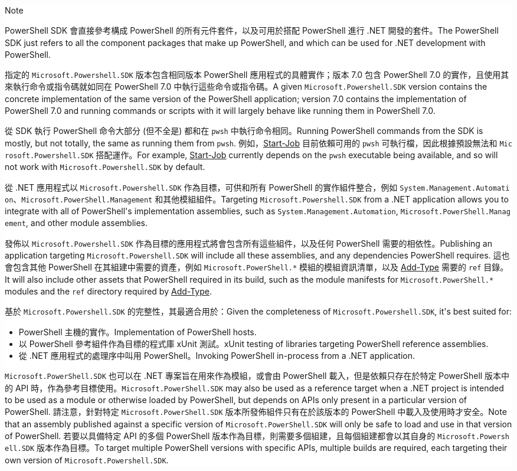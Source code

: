 > [!NOTE]
> <span data-ttu-id="93c45-186">PowerShell SDK 會直接參考構成 PowerShell 的所有元件套件，以及可用於搭配 PowerShell 進行 .NET 開發的套件。</span><span class="sxs-lookup"><span data-stu-id="93c45-186">The PowerShell SDK just refers to all the component packages that make up PowerShell, and which can be used for .NET development with PowerShell.</span></span>

<span data-ttu-id="93c45-187">指定的 `Microsoft.Powershell.SDK` 版本包含相同版本 PowerShell 應用程式的具體實作；版本 7.0 包含 PowerShell 7.0 的實作，且使用其來執行命令或指令碼就如同在 PowerShell 7.0 中執行這些命令或指令碼。</span><span class="sxs-lookup"><span data-stu-id="93c45-187">A given `Microsoft.Powershell.SDK` version contains the concrete implementation of the same version of the PowerShell application; version 7.0 contains the implementation of PowerShell 7.0 and running commands or scripts with it will largely behave like running them in PowerShell 7.0.</span></span>

<span data-ttu-id="93c45-188">從 SDK 執行 PowerShell 命令大部分 (但不全是) 都和在 `pwsh` 中執行命令相同。</span><span class="sxs-lookup"><span data-stu-id="93c45-188">Running PowerShell commands from the SDK is mostly, but not totally, the same as running them from `pwsh`.</span></span> <span data-ttu-id="93c45-189">例如，[Start-Job][] 目前依賴可用的 `pwsh` 可執行檔，因此根據預設無法和 `Microsoft.Powershell.SDK` 搭配運作。</span><span class="sxs-lookup"><span data-stu-id="93c45-189">For example, [Start-Job][] currently depends on the `pwsh` executable being available, and so will not work with `Microsoft.Powershell.SDK` by default.</span></span>

<span data-ttu-id="93c45-190">從 .NET 應用程式以 `Microsoft.Powershell.SDK` 作為目標，可供和所有 PowerShell 的實作組件整合，例如 `System.Management.Automation`、`Microsoft.PowerShell.Management` 和其他模組組件。</span><span class="sxs-lookup"><span data-stu-id="93c45-190">Targeting `Microsoft.Powershell.SDK` from a .NET application allows you to integrate with all of PowerShell's implementation assemblies, such as `System.Management.Automation`, `Microsoft.PowerShell.Management`, and other module assemblies.</span></span>

<span data-ttu-id="93c45-191">發佈以 `Microsoft.Powershell.SDK` 作為目標的應用程式將會包含所有這些組件，以及任何 PowerShell 需要的相依性。</span><span class="sxs-lookup"><span data-stu-id="93c45-191">Publishing an application targeting `Microsoft.Powershell.SDK` will include all these assemblies, and any dependencies PowerShell requires.</span></span> <span data-ttu-id="93c45-192">這也會包含其他 PowerShell 在其組建中需要的資產，例如 `Microsoft.PowerShell.*` 模組的模組資訊清單，以及 [Add-Type][] 需要的 `ref` 目錄。</span><span class="sxs-lookup"><span data-stu-id="93c45-192">It will also include other assets that PowerShell required in its build, such as the module manifests for `Microsoft.PowerShell.*` modules and the `ref` directory required by [Add-Type][].</span></span>

<span data-ttu-id="93c45-193">基於 `Microsoft.Powershell.SDK` 的完整性，其最適合用於：</span><span class="sxs-lookup"><span data-stu-id="93c45-193">Given the completeness of `Microsoft.Powershell.SDK`, it's best suited for:</span></span>

- <span data-ttu-id="93c45-194">PowerShell 主機的實作。</span><span class="sxs-lookup"><span data-stu-id="93c45-194">Implementation of PowerShell hosts.</span></span>
- <span data-ttu-id="93c45-195">以 PowerShell 參考組件作為目標的程式庫 xUnit 測試。</span><span class="sxs-lookup"><span data-stu-id="93c45-195">xUnit testing of libraries targeting PowerShell reference assemblies.</span></span>
- <span data-ttu-id="93c45-196">從 .NET 應用程式的處理序中叫用 PowerShell。</span><span class="sxs-lookup"><span data-stu-id="93c45-196">Invoking PowerShell in-process from a .NET application.</span></span>

<span data-ttu-id="93c45-197">`Microsoft.PowerShell.SDK` 也可以在 .NET 專案旨在用來作為模組，或會由 PowerShell 載入，但是依賴只存在於特定 PowerShell 版本中的 API 時，作為參考目標使用。</span><span class="sxs-lookup"><span data-stu-id="93c45-197">`Microsoft.PowerShell.SDK` may also be used as a reference target when a .NET project is intended to be used as a module or otherwise loaded by PowerShell, but depends on APIs only present in a particular version of PowerShell.</span></span> <span data-ttu-id="93c45-198">請注意，針對特定 `Microsoft.PowerShell.SDK` 版本所發佈組件只有在於該版本的 PowerShell 中載入及使用時才安全。</span><span class="sxs-lookup"><span data-stu-id="93c45-198">Note that an assembly published against a specific version of `Microsoft.PowerShell.SDK` will only be safe to load and use in that version of PowerShell.</span></span> <span data-ttu-id="93c45-199">若要以具備特定 API 的多個 PowerShell 版本作為目標，則需要多個組建，且每個組建都會以其自身的 `Microsoft.Powershell.SDK` 版本作為目標。</span><span class="sxs-lookup"><span data-stu-id="93c45-199">To target multiple PowerShell versions with specific APIs, multiple builds are required, each targeting their own version of `Microsoft.Powershell.SDK`.</span></span>


[.NET Standard 2.0]: /dotnet/standard/net-standard
[about_Modules]: /powershell/module/microsoft.powershell.core/about/about_modules
[Add-Type]: /powershell/module/microsoft.powershell.utility/add-type
[AstVisitor2]: /dotnet/api/system.management.automation.language.astvisitor2
[CmdletProvider]: /dotnet/api/system.management.automation.provider.cmdletprovider
[CreateDefault2]: /dotnet/api/system.management.automation.runspaces.initialsessionstate.createdefault2
[csproj]: https://github.com/PowerShell/PSReadLine/blob/master/PSReadLine/PSReadLine.csproj
[Microsoft.PowerShell.SDK]: https://www.nuget.org/packages/Microsoft.PowerShell.SDK/
[NETStandard.Library]: https://www.nuget.org/packages/NETStandard.Library/
[NuGet]: https://www.nuget.org/
[執行檢查]: https://github.com/PowerShell/PowerShellEditorServices/blob/8c500ee1752201d3c1cc2e5d90f1a2af3b1eb15d/src/PowerShellEditorServices.Hosting/EditorServicesLoader.cs#L231-L251
[performs a check]: https://github.com/PowerShell/PowerShellEditorServices/blob/8c500ee1752201d3c1cc2e5d90f1a2af3b1eb15d/src/PowerShellEditorServices.Hosting/EditorServicesLoader.cs#L231-L251
[Pester]: https://github.com/Pester/Pester
[PowerShell 編輯器服務]: https://github.com/PowerShell/PowerShellEditorServices/
[PowerShell Editor Services]: https://github.com/PowerShell/PowerShellEditorServices/
[PowerShell 延伸模組]: https://marketplace.visualstudio.com/items?itemName=ms-vscode.PowerShell
[PowerShell extension]: https://marketplace.visualstudio.com/items?itemName=ms-vscode.PowerShell
[PowerShell NuGet]: https://www.nuget.org/packages/PowerShell/
[PowerShell Standard 存放庫]: https://github.com/PowerShell/PowerShellStandard
[PowerShell Standard repository]: https://github.com/PowerShell/PowerShellStandard
[PowerShellStandard.Library]: https://www.nuget.org/packages/PowerShellStandard.Library/
[PSCmdlet]: /dotnet/api/system.management.automation.pscmdlet
[PSES 的 xUnit]: https://github.com/PowerShell/PowerShellEditorServices/blob/8c500ee1752201d3c1cc2e5d90f1a2af3b1eb15d/test/PowerShellEditorServices.Test/PowerShellEditorServices.Test.csproj#L15-L20
[PSES's xUnit]: https://github.com/PowerShell/PowerShellEditorServices/blob/8c500ee1752201d3c1cc2e5d90f1a2af3b1eb15d/test/PowerShellEditorServices.Test/PowerShellEditorServices.Test.csproj#L15-L20
[PSHost]: /dotnet/api/system.management.automation.host.pshost
[PrivateAssets 屬性]: /dotnet/core/tools/csproj#packagereference
[PrivateAssets attribute]: /dotnet/core/tools/csproj#packagereference
[PSReadLine]: https://github.com/PowerShell/PSReadLine
[PSScriptAnalyzer]: https://github.com/powershell/psscriptanalyzer
[參考組件]: https://github.com/dotnet/standard/blob/master/docs/history/evolution-of-design-time-assemblies.md#definitions
[reference assemblies]: https://github.com/dotnet/standard/blob/master/docs/history/evolution-of-design-time-assemblies.md#definitions
[Start-Job]: /powershell/module/microsoft.powershell.core/start-job
[System.Management.Automation]: https://www.nuget.org/packages/System.Management.Automation/
[以每個 PowerShell 版本作為目標]: https://github.com/PowerShell/PSScriptAnalyzer/blob/master/Engine/Engine.csproj
[targets each PowerShell version]: https://github.com/PowerShell/PSScriptAnalyzer/blob/master/Engine/Engine.csproj
[此部落格文章]: https://devblogs.microsoft.com/powershell/powershell-standard-library-build-single-module-that-works-across-windows-powershell-and-powershell-core/
[this blog post]: https://devblogs.microsoft.com/powershell/powershell-standard-library-build-single-module-that-works-across-windows-powershell-and-powershell-core/
[Visual Studio Code]: https://code.visualstudio.com/
[Windows PowerShell SDK]: /powershell/scripting/developer/windows-powershell